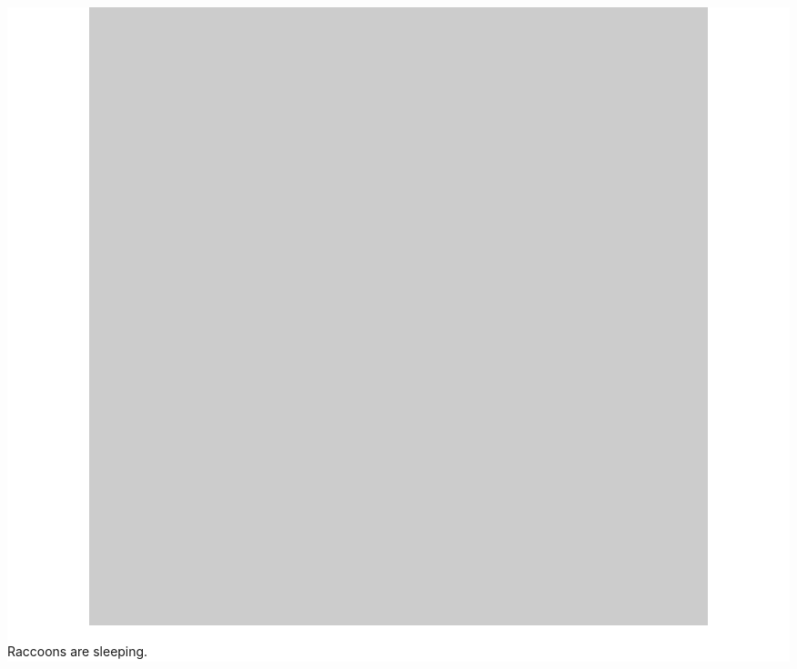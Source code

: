 <a data-flickr-embed="true"  href="https://www.flickr.com/photos/118782975@N05/25494803963/in/album-72157664195952094/" title="Nurse sharks"><img src="/images/bg.png" data-src="https://farm2.staticflickr.com/1591/25494803963_86bf530892_b.jpg" width="1024" height="680" alt="Nurse sharks"></a>

Raccoons are sleeping.
